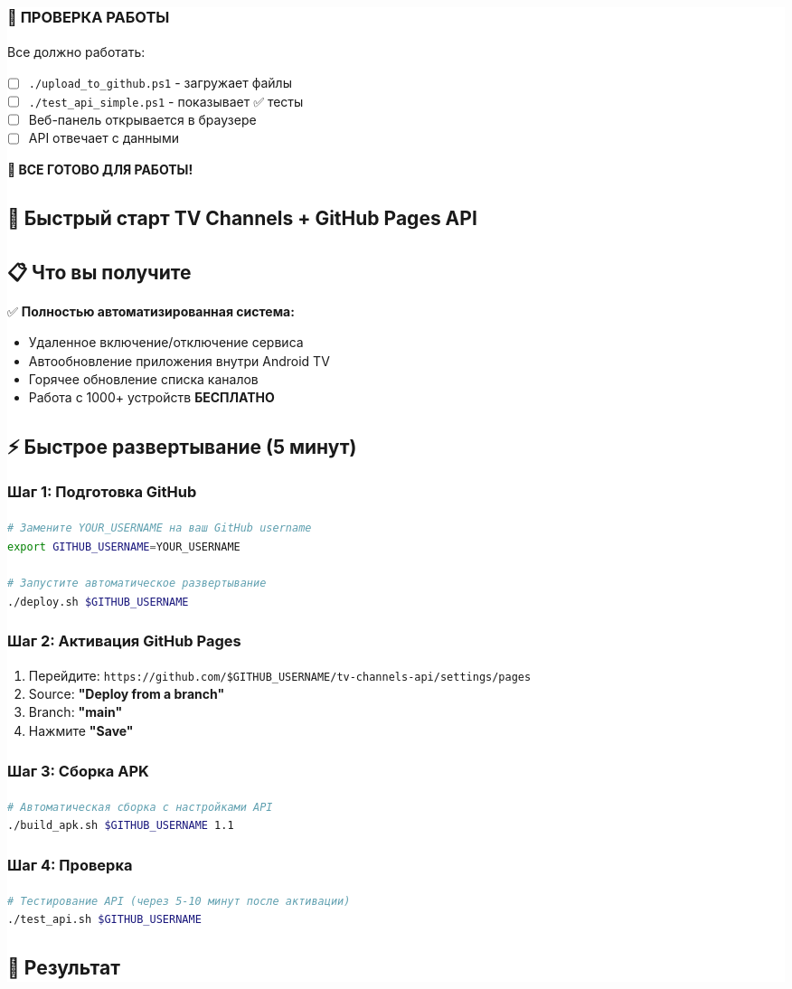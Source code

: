 ### 🎯 **ПРОВЕРКА РАБОТЫ**

Все должно работать:
- [ ] `./upload_to_github.ps1` - загружает файлы
- [ ] `./test_api_simple.ps1` - показывает ✅ тесты
- [ ] Веб-панель открывается в браузере
- [ ] API отвечает с данными

**🎉 ВСЕ ГОТОВО ДЛЯ РАБОТЫ!**

## 🚀 Быстрый старт TV Channels + GitHub Pages API

## 📋 Что вы получите

✅ **Полностью автоматизированная система:**
- Удаленное включение/отключение сервиса
- Автообновление приложения внутри Android TV
- Горячее обновление списка каналов
- Работа с 1000+ устройств **БЕСПЛАТНО**

## ⚡ Быстрое развертывание (5 минут)

### **Шаг 1: Подготовка GitHub**
```bash
# Замените YOUR_USERNAME на ваш GitHub username
export GITHUB_USERNAME=YOUR_USERNAME

# Запустите автоматическое развертывание
./deploy.sh $GITHUB_USERNAME
```

### **Шаг 2: Активация GitHub Pages**
1. Перейдите: `https://github.com/$GITHUB_USERNAME/tv-channels-api/settings/pages`
2. Source: **"Deploy from a branch"**
3. Branch: **"main"**
4. Нажмите **"Save"**

### **Шаг 3: Сборка APK**
```bash
# Автоматическая сборка с настройками API
./build_apk.sh $GITHUB_USERNAME 1.1
```

### **Шаг 4: Проверка**
```bash
# Тестирование API (через 5-10 минут после активации)
./test_api.sh $GITHUB_USERNAME
```

## 🎯 Результат
